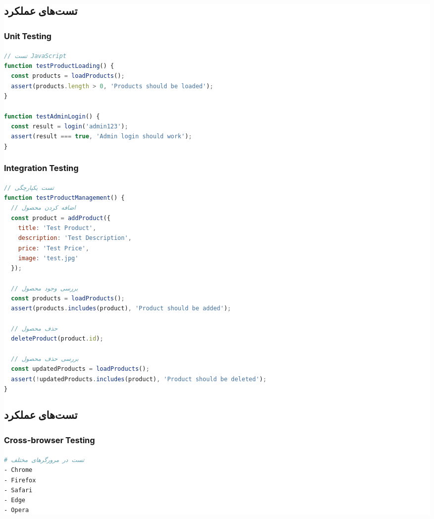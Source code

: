 ## تست‌های عملکرد

### Unit Testing
```javascript
// تست JavaScript
function testProductLoading() {
  const products = loadProducts();
  assert(products.length > 0, 'Products should be loaded');
}

function testAdminLogin() {
  const result = login('admin123');
  assert(result === true, 'Admin login should work');
}
```

### Integration Testing
```javascript
// تست یکپارچگی
function testProductManagement() {
  // اضافه کردن محصول
  const product = addProduct({
    title: 'Test Product',
    description: 'Test Description',
    price: 'Test Price',
    image: 'test.jpg'
  });
  
  // بررسی وجود محصول
  const products = loadProducts();
  assert(products.includes(product), 'Product should be added');
  
  // حذف محصول
  deleteProduct(product.id);
  
  // بررسی حذف محصول
  const updatedProducts = loadProducts();
  assert(!updatedProducts.includes(product), 'Product should be deleted');
}
```

## تست‌های عملکرد

### Cross-browser Testing
```bash
# تست در مرورگرهای مختلف
- Chrome
- Firefox
- Safari
- Edge
- Opera
```
